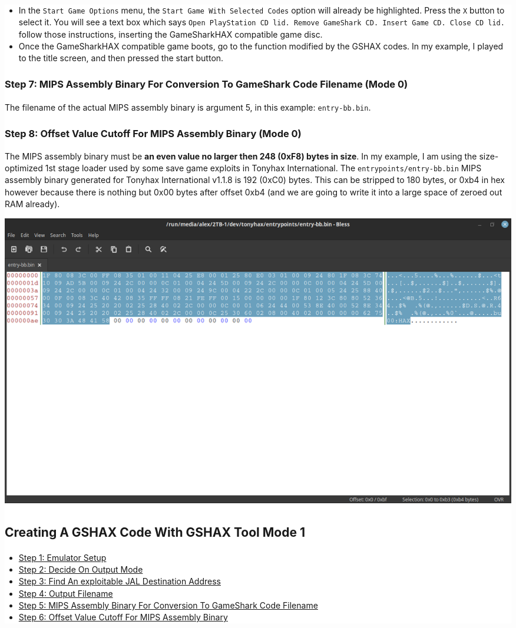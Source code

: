 *   In the `Start Game Options` menu, the `Start Game With Selected Codes` option will already be highlighted. Press the `X` button to select it. You will see a text box which says `Open PlayStation CD lid. Remove GameShark CD. Insert Game CD. Close CD lid.` follow those instructions, inserting the GameSharkHAX compatible game disc.
*   Once the GameSharkHAX compatible game boots, go to the function modified by the GSHAX codes. In my example, I played to the title screen, and then pressed the start button.

### Step 7: MIPS Assembly Binary For Conversion To GameShark Code Filename (Mode 0)

The filename of the actual MIPS assembly binary is argument 5, in this example: `entry-bb.bin`.

### Step 8: Offset Value Cutoff For MIPS Assembly Binary (Mode 0)

The MIPS assembly binary must be **an even value no larger then 248 (0xF8) bytes in size**. In my example, I am using the size-optimized 1st stage loader used by some save game exploits in Tonyhax International. The `entrypoints/entry-bb.bin` MIPS assembly binary generated for Tonyhax International v1.1.8 is 192 (0xC0) bytes. This can be stripped to 180 bytes, or 0xb4 in hex however because there is nothing but 0x00 bytes after offset 0xb4 (and we are going to write it into a large space of zeroed out RAM already).

![Only Bytes We Actually Need In entry-bb.bin](images/entry-bb.bin-stripped-bytes-for-wipeout.png)

## Creating A GSHAX Code With GSHAX Tool Mode 1

*   [Step 1: Emulator Setup](#step-1-emulator-setup-mode-1)
*   [Step 2: Decide On Output Mode](#step-2-decide-on-output-mode-mode-1)
*   [Step 3: Find An exploitable JAL Destination Address](#step-3-find-an-exploitable-jal-destination-address-mode-1)
*   [Step 4: Output Filename](#step-4-output-filename-mode-1)
*   [Step 5: MIPS Assembly Binary For Conversion To GameShark Code Filename](#step-5-mips-assembly-binary-for-conversion-to-gameshark-code-filename-mode-1)
*   [Step 6: Offset Value Cutoff For MIPS Assembly Binary](#step-6-offset-value-cutoff-for-mips-assembly-binary-mode-1)
